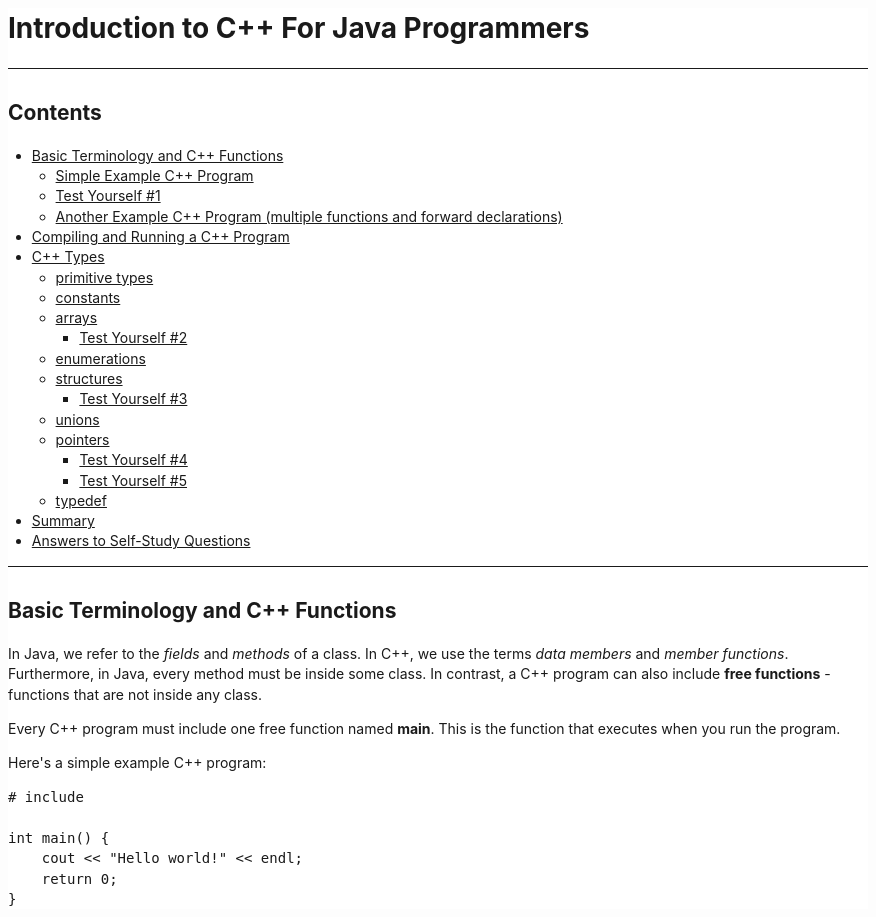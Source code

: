 <a name="top">

# Introduction to C++ For Java Programmers

</a>

* * *

## Contents

*   [Basic Terminology and C++ Functions](#fns)
    *   [Simple Example C++ Program](#simpleEx)
    *   [Test Yourself #1](#youTry1)
    *   [Another Example C++ Program (multiple functions and forward declarations)](#secondEx)
*   [Compiling and Running a C++ Program](#compile)
*   [C++ Types](#types)
    *   [primitive types](#primitive)
    *   [constants](#const)
    *   [arrays](#array)
        *   [Test Yourself #2](#youTry2)
    *   [enumerations](#enum)
    *   [structures](#struct)
        *   [Test Yourself #3](#youTry3)
    *   [unions](#union)
    *   [pointers](#ptr)
        *   [Test Yourself #4](#youTry4)
        *   [Test Yourself #5](#youTry5)
    *   [typedef](#typedef)
*   [Summary](#summary)
*   [Answers to Self-Study Questions](#answers)

* * *

<a name="fns">

## Basic Terminology and C++ Functions

</a>

In Java, we refer to the _fields_ and _methods_ of a class. In C++, we use the terms _data members_ and _member functions_. Furthermore, in Java, every method must be inside some class. In contrast, a C++ program can also include **free functions** - functions that are not inside any class.

Every C++ program must include one free function named **main**. This is the function that executes when you run the program.

<a name="simpleEx">Here's a simple example C++ program:</a>

<pre># include <iostream>

int main() {
    cout << "Hello world!" << endl;
    return 0;
}
</pre>
